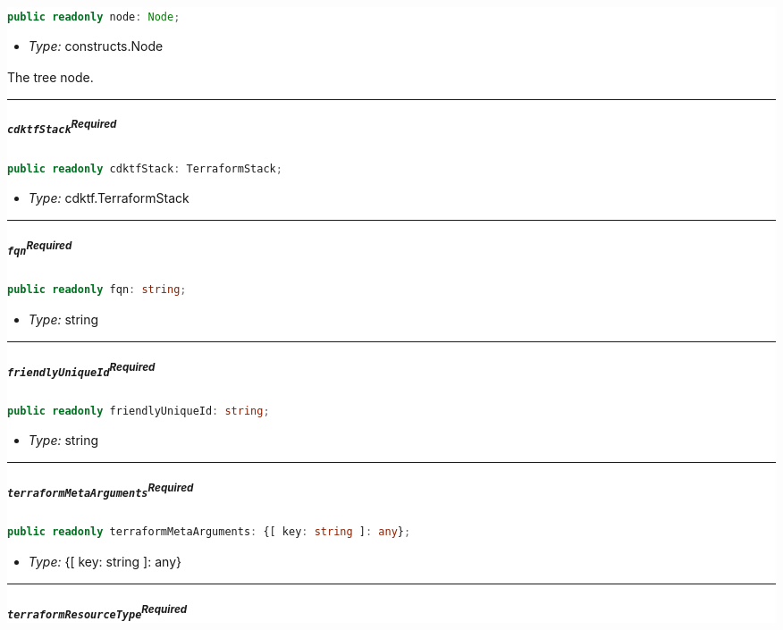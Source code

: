 ```typescript
public readonly node: Node;
```

- *Type:* constructs.Node

The tree node.

---

##### `cdktfStack`<sup>Required</sup> <a name="cdktfStack" id="@cdktf/provider-cloudflare.teamsRule.TeamsRule.property.cdktfStack"></a>

```typescript
public readonly cdktfStack: TerraformStack;
```

- *Type:* cdktf.TerraformStack

---

##### `fqn`<sup>Required</sup> <a name="fqn" id="@cdktf/provider-cloudflare.teamsRule.TeamsRule.property.fqn"></a>

```typescript
public readonly fqn: string;
```

- *Type:* string

---

##### `friendlyUniqueId`<sup>Required</sup> <a name="friendlyUniqueId" id="@cdktf/provider-cloudflare.teamsRule.TeamsRule.property.friendlyUniqueId"></a>

```typescript
public readonly friendlyUniqueId: string;
```

- *Type:* string

---

##### `terraformMetaArguments`<sup>Required</sup> <a name="terraformMetaArguments" id="@cdktf/provider-cloudflare.teamsRule.TeamsRule.property.terraformMetaArguments"></a>

```typescript
public readonly terraformMetaArguments: {[ key: string ]: any};
```

- *Type:* {[ key: string ]: any}

---

##### `terraformResourceType`<sup>Required</sup> <a name="terraformResourceType" id="@cdktf/provider-cloudflare.teamsRule.TeamsRule.property.terraformResourceType"></a>
